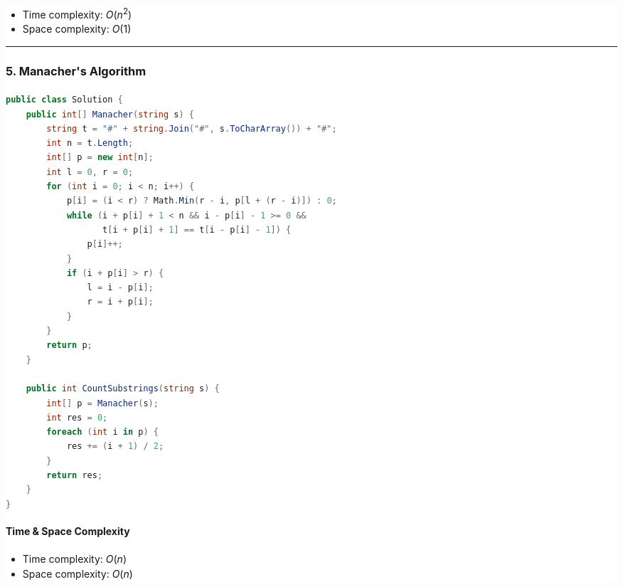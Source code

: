 * Time complexity: $O(n ^ 2)$
* Space complexity: $O(1)$

---

### 5. Manacher's Algorithm






```csharp
public class Solution {
    public int[] Manacher(string s) {
        string t = "#" + string.Join("#", s.ToCharArray()) + "#";
        int n = t.Length;
        int[] p = new int[n];
        int l = 0, r = 0;
        for (int i = 0; i < n; i++) {
            p[i] = (i < r) ? Math.Min(r - i, p[l + (r - i)]) : 0;
            while (i + p[i] + 1 < n && i - p[i] - 1 >= 0 &&
                   t[i + p[i] + 1] == t[i - p[i] - 1]) {
                p[i]++;
            }
            if (i + p[i] > r) {
                l = i - p[i];
                r = i + p[i];
            }
        }
        return p;
    }

    public int CountSubstrings(string s) {
        int[] p = Manacher(s);
        int res = 0;
        foreach (int i in p) {
            res += (i + 1) / 2;
        }
        return res;
    }
}
```




#### Time & Space Complexity

* Time complexity: $O(n)$
* Space complexity: $O(n)$
